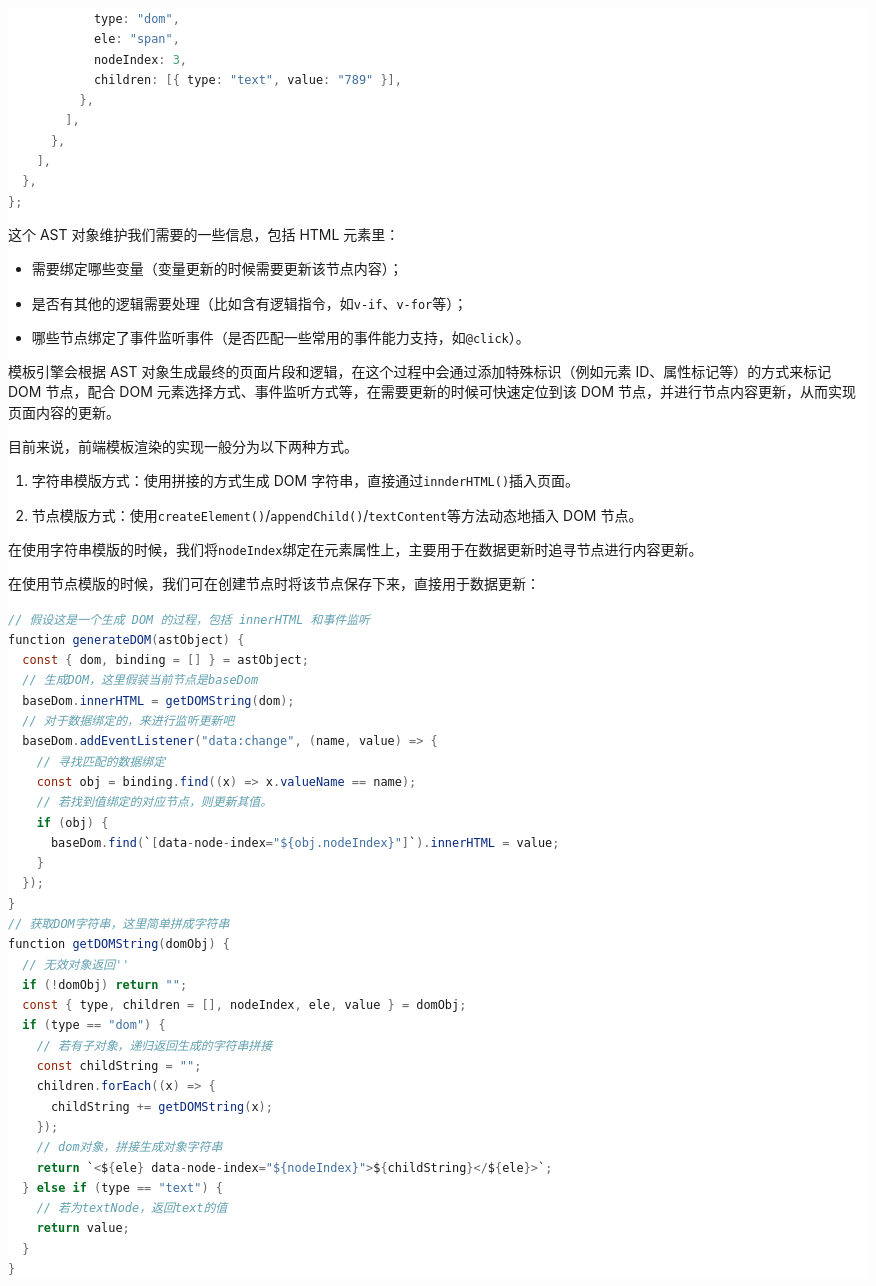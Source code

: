 ```java
            type: "dom",
            ele: "span",
            nodeIndex: 3,
            children: [{ type: "text", value: "789" }],
          },
        ],
      },
    ],
  },
};
```

这个 AST 对象维护我们需要的一些信息，包括 HTML 元素里：

* 需要绑定哪些变量（变量更新的时候需要更新该节点内容）；

* 是否有其他的逻辑需要处理（比如含有逻辑指令，如`v-if`、`v-for`等）；

* 哪些节点绑定了事件监听事件（是否匹配一些常用的事件能力支持，如`@click`）。

模板引擎会根据 AST 对象生成最终的页面片段和逻辑，在这个过程中会通过添加特殊标识（例如元素 ID、属性标记等）的方式来标记 DOM 节点，配合 DOM 元素选择方式、事件监听方式等，在需要更新的时候可快速定位到该 DOM 节点，并进行节点内容更新，从而实现页面内容的更新。

目前来说，前端模板渲染的实现一般分为以下两种方式。

1. 字符串模版方式：使用拼接的方式生成 DOM 字符串，直接通过`innderHTML()`插入页面。

2. 节点模版方式：使用`createElement()`/`appendChild()`/`textContent`等方法动态地插入 DOM 节点。

在使用字符串模版的时候，我们将`nodeIndex`绑定在元素属性上，主要用于在数据更新时追寻节点进行内容更新。

在使用节点模版的时候，我们可在创建节点时将该节点保存下来，直接用于数据更新：

```java
// 假设这是一个生成 DOM 的过程，包括 innerHTML 和事件监听
function generateDOM(astObject) {
  const { dom, binding = [] } = astObject;
  // 生成DOM，这里假装当前节点是baseDom
  baseDom.innerHTML = getDOMString(dom);
  // 对于数据绑定的，来进行监听更新吧
  baseDom.addEventListener("data:change", (name, value) => {
    // 寻找匹配的数据绑定
    const obj = binding.find((x) => x.valueName == name);
    // 若找到值绑定的对应节点，则更新其值。
    if (obj) {
      baseDom.find(`[data-node-index="${obj.nodeIndex}"]`).innerHTML = value;
    }
  });
}
// 获取DOM字符串，这里简单拼成字符串
function getDOMString(domObj) {
  // 无效对象返回''
  if (!domObj) return "";
  const { type, children = [], nodeIndex, ele, value } = domObj;
  if (type == "dom") {
    // 若有子对象，递归返回生成的字符串拼接
    const childString = "";
    children.forEach((x) => {
      childString += getDOMString(x);
    });
    // dom对象，拼接生成对象字符串
    return `<${ele} data-node-index="${nodeIndex}">${childString}</${ele}>`;
  } else if (type == "text") {
    // 若为textNode，返回text的值
    return value;
  }
}
```
